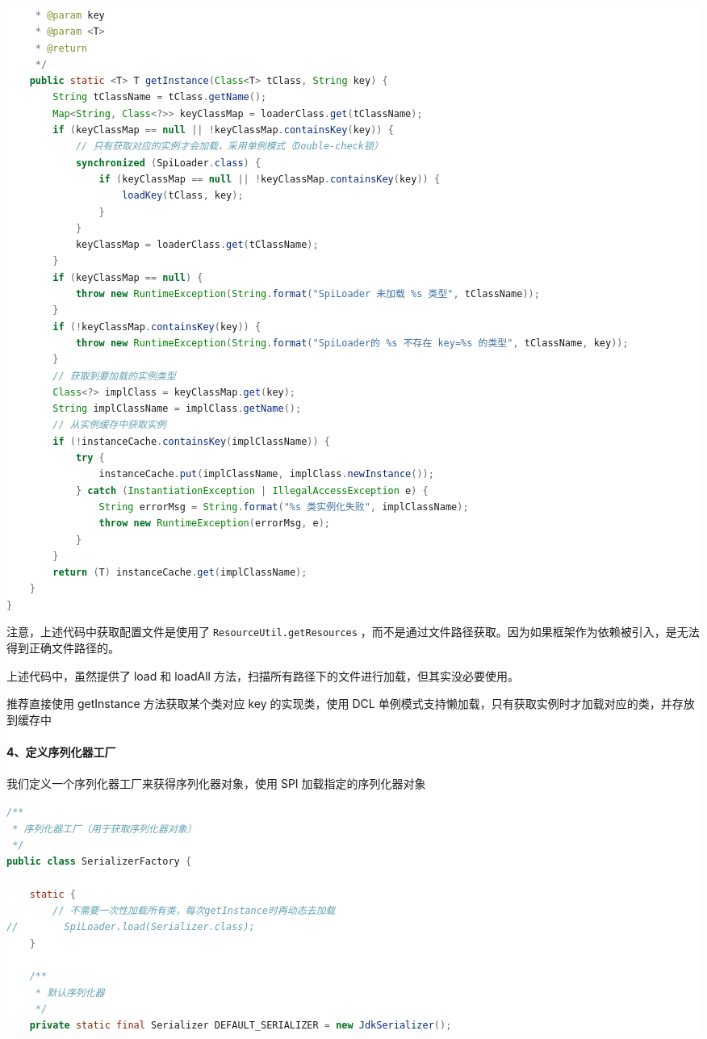 ```java
     * @param key
     * @param <T>
     * @return
     */
    public static <T> T getInstance(Class<T> tClass, String key) {
        String tClassName = tClass.getName();
        Map<String, Class<?>> keyClassMap = loaderClass.get(tClassName);
        if (keyClassMap == null || !keyClassMap.containsKey(key)) {
            // 只有获取对应的实例才会加载，采用单例模式（Double-check锁）
            synchronized (SpiLoader.class) {
                if (keyClassMap == null || !keyClassMap.containsKey(key)) {
                    loadKey(tClass, key);
                }
            }
            keyClassMap = loaderClass.get(tClassName);
        }
        if (keyClassMap == null) {
            throw new RuntimeException(String.format("SpiLoader 未加载 %s 类型", tClassName));
        }
        if (!keyClassMap.containsKey(key)) {
            throw new RuntimeException(String.format("SpiLoader的 %s 不存在 key=%s 的类型", tClassName, key));
        }
        // 获取到要加载的实例类型
        Class<?> implClass = keyClassMap.get(key);
        String implClassName = implClass.getName();
        // 从实例缓存中获取实例
        if (!instanceCache.containsKey(implClassName)) {
            try {
                instanceCache.put(implClassName, implClass.newInstance());
            } catch (InstantiationException | IllegalAccessException e) {
                String errorMsg = String.format("%s 类实例化失败", implClassName);
                throw new RuntimeException(errorMsg, e);
            }
        }
        return (T) instanceCache.get(implClassName);
    }
}
```

注意，上述代码中获取配置文件是使用了 `ResourceUtil.getResources` ，而不是通过文件路径获取。因为如果框架作为依赖被引入，是无法得到正确文件路径的。

上述代码中，虽然提供了 load 和 loadAll 方法，扫描所有路径下的文件进行加载，但其实没必要使用。

推荐直接使用 getInstance 方法获取某个类对应 key 的实现类，使用 DCL 单例模式支持懒加载，只有获取实例时才加载对应的类，并存放到缓存中

#### 4、定义序列化器工厂

我们定义一个序列化器工厂来获得序列化器对象，使用 SPI 加载指定的序列化器对象

```java
/**
 * 序列化器工厂（用于获取序列化器对象）
 */
public class SerializerFactory {

    static {
        // 不需要一次性加载所有类，每次getInstance时再动态去加载
//        SpiLoader.load(Serializer.class);
    }

    /**
     * 默认序列化器
     */
    private static final Serializer DEFAULT_SERIALIZER = new JdkSerializer();
```